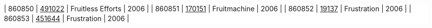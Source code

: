 | 860850 | [491022](https://www.discogs.com/master/491022) | Fruitless Efforts | 2006 |
| 860851 | [170151](https://www.discogs.com/master/170151) | Fruitmachine | 2006 |
| 860852 | [19137](https://www.discogs.com/master/19137) | Frustration | 2006 |
| 860853 | [451644](https://www.discogs.com/master/451644) | Frustration | 2006 |
